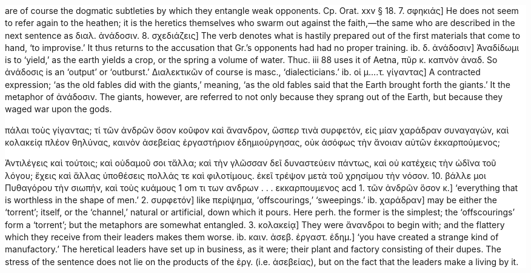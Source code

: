are of course the dogmatic subtleties
by which they entangle weak opponents.
Cp. Orat. xxv § 18.</note>
<note type="footnote">7. σφηκιάς] He does not seem
to refer again to the heathen; it is
the heretics themselves who swarm
out against the faith,—the same who
are described in the next sentence as
διαλ. ἀνάδοσιν.</note>
<note type="footnote">8. σχεδιάζεις] The verb denotes
what is hastily prepared out of the
first materials that come to hand,
‘to improvise.’ It thus returns to
the accusation that Gr.’s opponents
had had no proper training.</note>
<note type="footnote">ib. δ. ἀνάδοσιν] Ἀναδίδωμι is to
‘yield,’ as the earth yields a crop, or
the spring a volume of water. Thuc.
iii 88 uses it of Aetna, πῦρ κ. καπνὸν
ἀναδ. So ἀνάδοσις is an ‘output’ or
‘outburst.’ Διαλεκτικῶν of course is
masc., ‘dialecticians.’</note>
<note type="footnote">ib. οἱ μ....τ. γίγαντας] Α contracted expression; ‘as the old fables did with the giants,’ meaning, ‘as the old fables said that the Earth brought forth the giants.’ It the metaphor of ἀνάδοσιν. The giants, however, are referred to not only because they sprang out of the Earth, but because they waged war upon the gods.</note>

<pb n="17"/>
πάλαι τοὺς γίγαντας; τί τῶν ἀνδρῶν ὅσον κοῦφον καὶ
ἄνανδρον, ὥσπερ τινὰ συρφετόν, εἰς μίαν χαράδραν συναγαγών,
καὶ κολακείᾳ πλέον θηλύνας, καινὸν ἀσεβείας ἐργαστήριον
ἐδημιούργησας, οὐκ ἀσόφως τὴν ἄνοιαν αὐτῶν
ἐκκαρπούμενος;</p> <lb n="5"/>
<p>Ἀντιλέγεις καὶ τούτοις; καὶ οὐδαμοῦ σοι τἄλλα; καὶ
τὴν γλῶσσαν δεῖ δυναστεύειν πάντως, καὶ οὐ κατέχεις τὴν
ὠδῖνα τοῦ λόγου; ἔχεις καὶ ἄλλας ὑποθέσεις πολλάς τε
καὶ φιλοτίμους. ἐκεῖ τρέψον μετὰ τοῦ χρησίμου τὴν νόσον.
10. βάλλε μοι Πυθαγόρου τὴν σιωπήν, καὶ τοὺς κυάμους <lb n="10"/>
<note type="footnote">1 om τι των ανδρων . . . εκκαρπουμενος acd</note>
<note type="footnote">1. τῶν ἀνδρῶν ὅσον κ.] ‘everything
that is worthless in the shape
of men.’</note>
<note type="footnote">2. συρφετόν] like περίψημα, ‘offscourings,’
‘sweepings.’</note>
<note type="footnote">ib. χαράδραν] may be either the
‘torrent’; itself, or the ‘channel,’
natural or artificial, down which it
pours. Here perh. the former is
the simplest; the ‘offscourings’ form
a ‘torrent’; but the metaphors are
somewhat entangled.</note>
<note type="footnote">3. κολακείᾳ] They were ἄνανδροι
to begin with; and the flattery which
they receive from their leaders makes
them worse.</note>
<note type="footnote">ib. καιν. ἀσεβ. ἐργαστ. ἐδημ.] ‘you
have created a strange kind of manufactory.’
The heretical leaders have
set up in business, as it were; their
plant and factory consisting of their
dupes. The stress of the sentence
does not lie on the products of the
ἐργ. (i.e. ἀσεβείας), but on the fact
that the leaders make a living by it.</note>